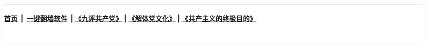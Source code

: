 
------------------------
#### [首页](https://github.com/gfw-breaker/banned-news3/blob/master/README.md) &nbsp;|&nbsp; [一键翻墙软件](https://github.com/gfw-breaker/nogfw/blob/master/README.md) &nbsp;| [《九评共产党》](https://github.com/gfw-breaker/9ping.md/blob/master/README.md#九评之一评共产党是什么) | [《解体党文化》](https://github.com/gfw-breaker/jtdwh.md/blob/master/README.md) | [《共产主义的终极目的》](https://github.com/gfw-breaker/gczydzjmd.md/blob/master/README.md)


<img src='http://gfw-breaker.win/banned-news3/pages/nsc418/n13987164.md' width='0px' height='0px'/>